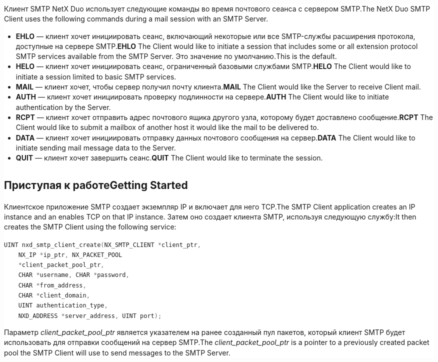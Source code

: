 <span data-ttu-id="4e205-125">Клиент SMTP NetX Duo использует следующие команды во время почтового сеанса с сервером SMTP.</span><span class="sxs-lookup"><span data-stu-id="4e205-125">The NetX Duo SMTP Client uses the following commands during a mail session with an SMTP Server.</span></span>

- <span data-ttu-id="4e205-126">**EHLO** — клиент хочет инициировать сеанс, включающий некоторые или все SMTP-службы расширения протокола, доступные на сервере SMTP.</span><span class="sxs-lookup"><span data-stu-id="4e205-126">**EHLO** The Client would like to initiate a session that includes some or all extension protocol SMTP services available from the SMTP Server.</span></span> <span data-ttu-id="4e205-127">Это значение по умолчанию.</span><span class="sxs-lookup"><span data-stu-id="4e205-127">This is the default.</span></span>
- <span data-ttu-id="4e205-128">**HELO** — клиент хочет инициировать сеанс, ограниченный базовыми службами SMTP.</span><span class="sxs-lookup"><span data-stu-id="4e205-128">**HELO** The Client would like to initiate a session limited to basic SMTP services.</span></span>
- <span data-ttu-id="4e205-129">**MAIL** — клиент хочет, чтобы сервер получил почту клиента.</span><span class="sxs-lookup"><span data-stu-id="4e205-129">**MAIL** The Client would like the Server to receive Client mail.</span></span>
- <span data-ttu-id="4e205-130">**AUTH** — клиент хочет инициировать проверку подлинности на сервере.</span><span class="sxs-lookup"><span data-stu-id="4e205-130">**AUTH** The Client would like to initiate authentication by the Server.</span></span>
- <span data-ttu-id="4e205-131">**RCPT** — клиент хочет отправить адрес почтового ящика другого узла, которому будет доставлено сообщение.</span><span class="sxs-lookup"><span data-stu-id="4e205-131">**RCPT** The Client would like to submit a mailbox of another host it would like the mail to be delivered to.</span></span>
- <span data-ttu-id="4e205-132">**DATA** — клиент хочет инициировать отправку данных почтового сообщения на сервер.</span><span class="sxs-lookup"><span data-stu-id="4e205-132">**DATA** The Client would like to initiate sending mail message data to the Server.</span></span>
- <span data-ttu-id="4e205-133">**QUIT** — клиент хочет завершить сеанс.</span><span class="sxs-lookup"><span data-stu-id="4e205-133">**QUIT** The Client would like to terminate the session.</span></span>

## <a name="getting-started"></a><span data-ttu-id="4e205-134">Приступая к работе</span><span class="sxs-lookup"><span data-stu-id="4e205-134">Getting Started</span></span>

<span data-ttu-id="4e205-135">Клиентское приложение SMTP создает экземпляр IP и включает для него TCP.</span><span class="sxs-lookup"><span data-stu-id="4e205-135">The SMTP Client application creates an IP instance and an enables TCP on that IP instance.</span></span> <span data-ttu-id="4e205-136">Затем оно создает клиента SMTP, используя следующую службу:</span><span class="sxs-lookup"><span data-stu-id="4e205-136">It then creates the SMTP Client using the following service:</span></span>

```C
UINT nxd_smtp_client_create(NX_SMTP_CLIENT *client_ptr,
    NX_IP *ip_ptr, NX_PACKET_POOL
    *client_packet_pool_ptr,
    CHAR *username, CHAR *password,
    CHAR *from_address,
    CHAR *client_domain,
    UINT authentication_type,
    NXD_ADDRESS *server_address, UINT port);
```

<span data-ttu-id="4e205-137">Параметр *client_packet_pool_ptr* является указателем на ранее созданный пул пакетов, который клиент SMTP будет использовать для отправки сообщений на сервер SMTP.</span><span class="sxs-lookup"><span data-stu-id="4e205-137">The *client_packet_pool_ptr* is a pointer to a previously created packet pool the SMTP Client will use to send messages to the SMTP Server.</span></span>
